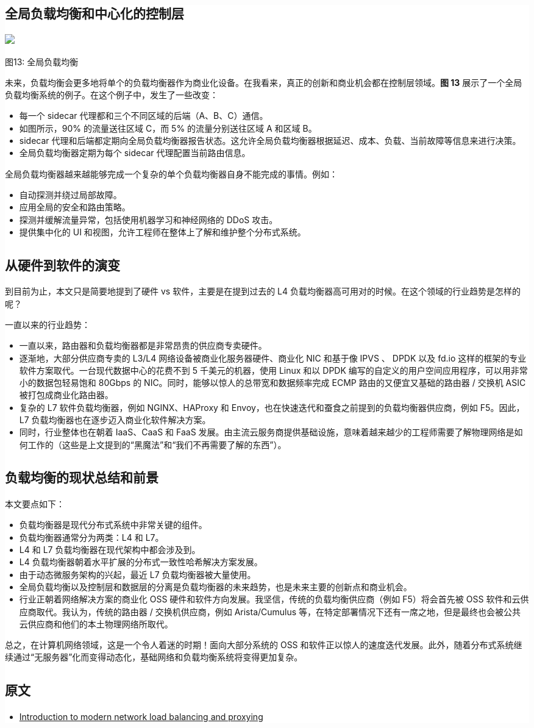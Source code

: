 
## 全局负载均衡和中心化的控制层

![](https://imgconvert.csdnimg.cn/aHR0cDovL2Nkbi5oZXJveHUuY29tLzIwMTkxMDExMTU3MDc2NTI1MTQyMjAyLnBuZw?x-oss-process=image/format,png)

图13: 全局负载均衡

未来，负载均衡会更多地将单个的负载均衡器作为商业化设备。在我看来，真正的创新和商业机会都在控制层领域。**图 13** 展示了一个全局负载均衡系统的例子。在这个例子中，发生了一些改变：

- 每一个 sidecar 代理都和三个不同区域的后端（A、B、C）通信。
- 如图所示，90% 的流量送往区域 C，而 5% 的流量分别送往区域 A 和区域 B。
- sidecar 代理和后端都定期向全局负载均衡器报告状态。这允许全局负载均衡器根据延迟、成本、负载、当前故障等信息来进行决策。
- 全局负载均衡器定期为每个 sidecar 代理配置当前路由信息。

全局负载均衡器越来越能够完成一个复杂的单个负载均衡器自身不能完成的事情。例如：

- 自动探测并绕过局部故障。
- 应用全局的安全和路由策略。
- 探测并缓解流量异常，包括使用机器学习和神经网络的 DDoS 攻击。
- 提供集中化的 UI 和视图，允许工程师在整体上了解和维护整个分布式系统。

## 从硬件到软件的演变

到目前为止，本文只是简要地提到了硬件 vs 软件，主要是在提到过去的 L4 负载均衡器高可用对的时候。在这个领域的行业趋势是怎样的呢？

一直以来的行业趋势：

- 一直以来，路由器和负载均衡器都是非常昂贵的供应商专卖硬件。
- 逐渐地，大部分供应商专卖的 L3/L4 网络设备被商业化服务器硬件、商业化 NIC 和基于像 IPVS 、 DPDK 以及 fd.io 这样的框架的专业软件方案取代。一台现代数据中心的花费不到 5 千美元的机器，使用 Linux 和以 DPDK 编写的自定义的用户空间应用程序，可以用非常小的数据包轻易饱和 80Gbps 的 NIC。同时，能够以惊人的总带宽和数据频率完成 ECMP 路由的又便宜又基础的路由器 / 交换机 ASIC 被打包成商业化路由器。
- 复杂的 L7 软件负载均衡器，例如 NGINX、HAProxy 和 Envoy，也在快速迭代和蚕食之前提到的负载均衡器供应商，例如 F5。因此，L7 负载均衡器也在逐步迈入商业化软件解决方案。
- 同时，行业整体也在朝着 IaaS、CaaS 和 FaaS 发展。由主流云服务商提供基础设施，意味着越来越少的工程师需要了解物理网络是如何工作的（这些是上文提到的“黑魔法”和“我们不再需要了解的东西”）。

## 负载均衡的现状总结和前景

本文要点如下：

- 负载均衡器是现代分布式系统中非常关键的组件。
- 负载均衡器通常分为两类：L4 和 L7。
- L4 和 L7 负载均衡器在现代架构中都会涉及到。
- L4 负载均衡器朝着水平扩展的分布式一致性哈希解决方案发展。
- 由于动态微服务架构的兴起，最近 L7 负载均衡器被大量使用。
- 全局负载均衡以及控制层和数据层的分离是负载均衡器的未来趋势，也是未来主要的创新点和商业机会。
- 行业正朝着网络解决方案的商业化 OSS 硬件和软件方向发展。我坚信，传统的负载均衡供应商（例如 F5）将会首先被 OSS 软件和云供应商取代。我认为，传统的路由器 / 交换机供应商，例如 Arista/Cumulus 等，在特定部署情况下还有一席之地，但是最终也会被公共云供应商和他们的本土物理网络所取代。

总之，在计算机网络领域，这是一个令人着迷的时期！面向大部分系统的 OSS 和软件正以惊人的速度迭代发展。此外，随着分布式系统继续通过“无服务器”化而变得动态化，基础网络和负载均衡系统将变得更加复杂。


## 原文

- [Introduction to modern network load balancing and proxying](https://blog.envoyproxy.io/introduction-to-modern-network-load-balancing-and-proxying-a57f6ff80236)
